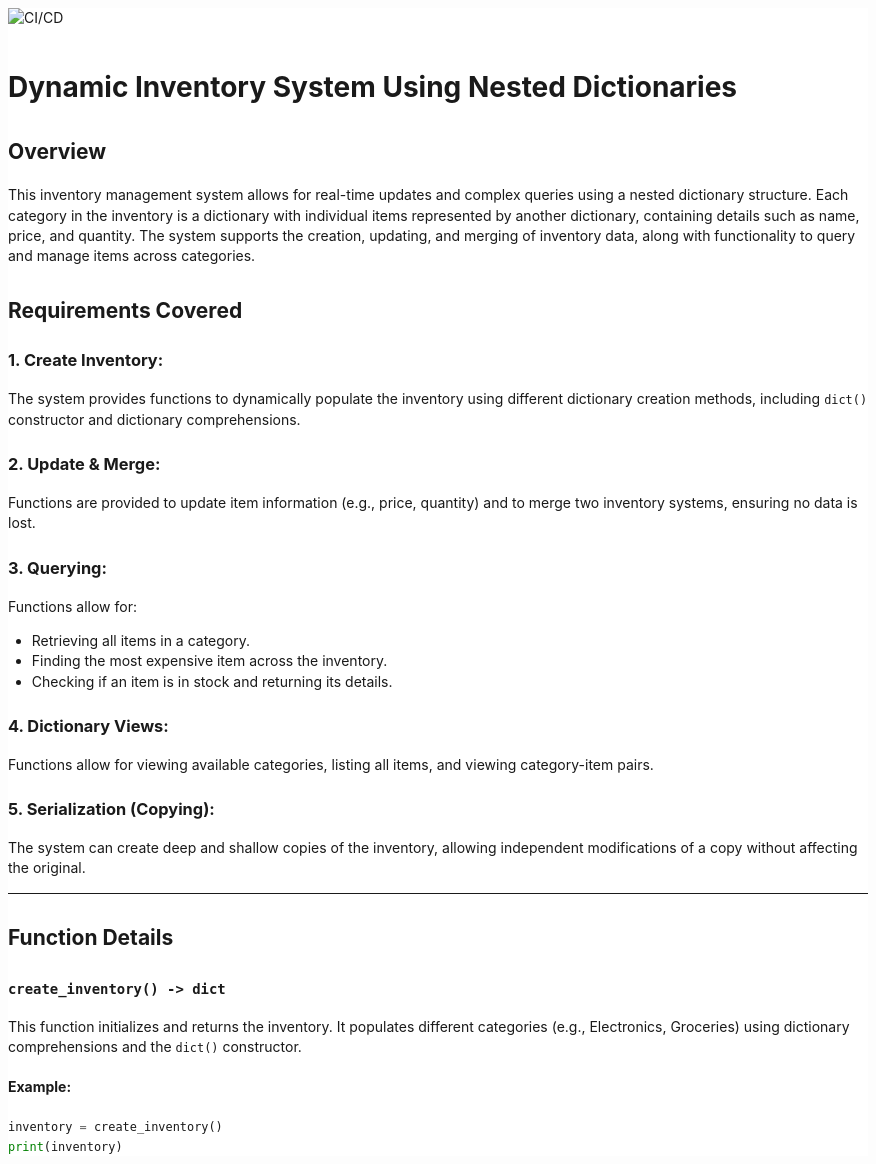 ![CI/CD](https://github.com/FaizalSandanampusi/Dictionaries_EPAI/workflows/Python%20Tests/badge.svg?label=passingcolor=greentimestamp=1729536559)

# Dynamic Inventory System Using Nested Dictionaries

## Overview

This inventory management system allows for real-time updates and complex queries using a nested dictionary structure. Each category in the inventory is a dictionary with individual items represented by another dictionary, containing details such as name, price, and quantity. The system supports the creation, updating, and merging of inventory data, along with functionality to query and manage items across categories.

## Requirements Covered

### 1. **Create Inventory**:
The system provides functions to dynamically populate the inventory using different dictionary creation methods, including `dict()` constructor and dictionary comprehensions.

### 2. **Update & Merge**:
Functions are provided to update item information (e.g., price, quantity) and to merge two inventory systems, ensuring no data is lost.

### 3. **Querying**:
Functions allow for:
- Retrieving all items in a category.
- Finding the most expensive item across the inventory.
- Checking if an item is in stock and returning its details.

### 4. **Dictionary Views**:
Functions allow for viewing available categories, listing all items, and viewing category-item pairs.

### 5. **Serialization (Copying)**:
The system can create deep and shallow copies of the inventory, allowing independent modifications of a copy without affecting the original.

---

## Function Details

### `create_inventory() -> dict`
This function initializes and returns the inventory. It populates different categories (e.g., Electronics, Groceries) using dictionary comprehensions and the `dict()` constructor.

#### Example:
```python
inventory = create_inventory()
print(inventory)
```
